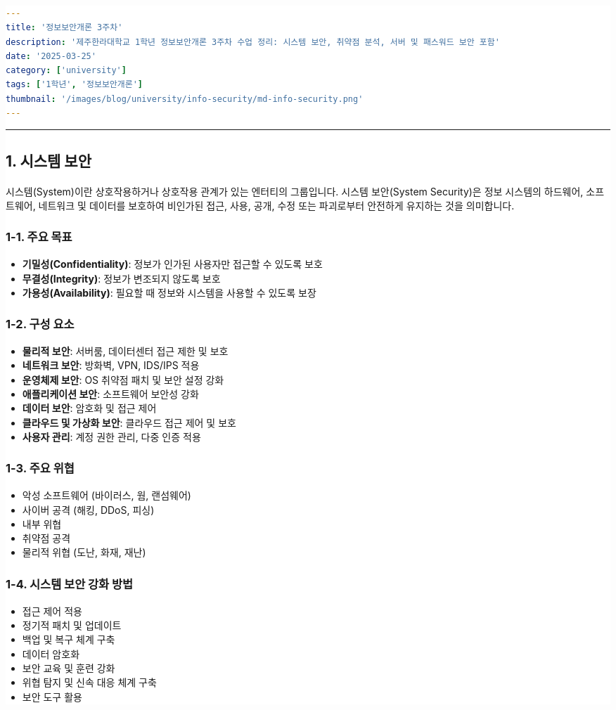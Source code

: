 ```yaml
---
title: '정보보안개론 3주차'
description: '제주한라대학교 1학년 정보보안개론 3주차 수업 정리: 시스템 보안, 취약점 분석, 서버 및 패스워드 보안 포함'
date: '2025-03-25'
category: ['university']
tags: ['1학년', '정보보안개론']
thumbnail: '/images/blog/university/info-security/md-info-security.png'
---
```


---

## 1. 시스템 보안

시스템(System)이란 상호작용하거나 상호작용 관계가 있는 엔터티의 그룹입니다. 시스템 보안(System Security)은 정보 시스템의 하드웨어, 소프트웨어, 네트워크 및 데이터를 보호하여 비인가된 접근, 사용, 공개, 수정 또는 파괴로부터 안전하게 유지하는 것을 의미합니다.

### 1-1. 주요 목표

- **기밀성(Confidentiality)**: 정보가 인가된 사용자만 접근할 수 있도록 보호
- **무결성(Integrity)**: 정보가 변조되지 않도록 보호
- **가용성(Availability)**: 필요할 때 정보와 시스템을 사용할 수 있도록 보장

### 1-2. 구성 요소

- **물리적 보안**: 서버룸, 데이터센터 접근 제한 및 보호
- **네트워크 보안**: 방화벽, VPN, IDS/IPS 적용
- **운영체제 보안**: OS 취약점 패치 및 보안 설정 강화
- **애플리케이션 보안**: 소프트웨어 보안성 강화
- **데이터 보안**: 암호화 및 접근 제어
- **클라우드 및 가상화 보안**: 클라우드 접근 제어 및 보호
- **사용자 관리**: 계정 권한 관리, 다중 인증 적용

### 1-3. 주요 위협

- 악성 소프트웨어 (바이러스, 웜, 랜섬웨어)
- 사이버 공격 (해킹, DDoS, 피싱)
- 내부 위협
- 취약점 공격
- 물리적 위협 (도난, 화재, 재난)

### 1-4. 시스템 보안 강화 방법

- 접근 제어 적용
- 정기적 패치 및 업데이트
- 백업 및 복구 체계 구축
- 데이터 암호화
- 보안 교육 및 훈련 강화
- 위협 탐지 및 신속 대응 체계 구축
- 보안 도구 활용
